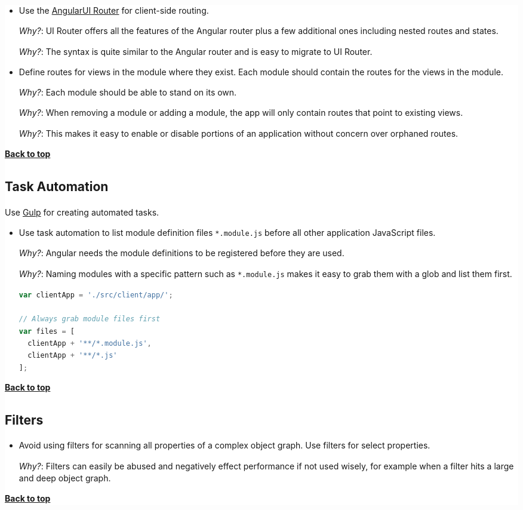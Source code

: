 

  - Use the [AngularUI Router](http://angular-ui.github.io/ui-router/) for client-side routing.

    *Why?*: UI Router offers all the features of the Angular router plus a few additional ones including nested routes and states.

    *Why?*: The syntax is quite similar to the Angular router and is easy to migrate to UI Router.



  - Define routes for views in the module where they exist. Each module should contain the routes for the views in the module.

    *Why?*: Each module should be able to stand on its own.

    *Why?*: When removing a module or adding a module, the app will only contain routes that point to existing views.

    *Why?*: This makes it easy to enable or disable portions of an application without concern over orphaned routes.

**[Back to top](#table-of-contents)**

## Task Automation
Use [Gulp](http://gulpjs.com) for creating automated tasks.



  - Use task automation to list module definition files `*.module.js` before all other application JavaScript files.

    *Why?*: Angular needs the module definitions to be registered before they are used.

    *Why?*: Naming modules with a specific pattern such as `*.module.js` makes it easy to grab them with a glob and list them first.

    ```javascript
    var clientApp = './src/client/app/';

    // Always grab module files first
    var files = [
      clientApp + '**/*.module.js',
      clientApp + '**/*.js'
    ];
    ```

**[Back to top](#table-of-contents)**

## Filters



  - Avoid using filters for scanning all properties of a complex object graph. Use filters for select properties.

    *Why?*: Filters can easily be abused and negatively effect performance if not used wisely, for example when a filter hits a large and deep object graph.

**[Back to top](#table-of-contents)**
